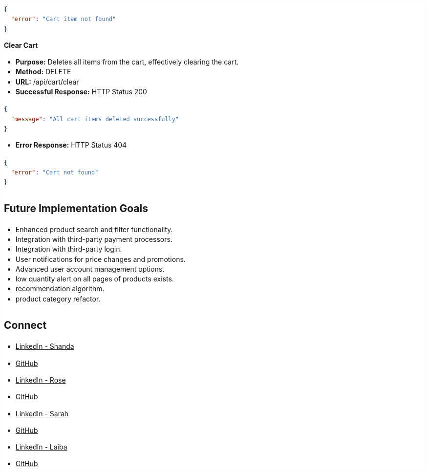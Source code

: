 ```json
{
  "error": "Cart item not found"
}
```

**Clear Cart**

- **Purpose:** Deletes all items from the cart, effectively clearing the cart.
- **Method:** DELETE
- **URL:** /api/cart/clear
- **Successful Response:** HTTP Status 200

```json
{
  "message": "All cart items deleted successfully"
}
```

- **Error Response:** HTTP Status 404

```json
{
  "error": "Cart not found"
}
```

## Future Implementation Goals

- Enhanced product search and filter functionality.
- Integration with third-party payment processors.
- Integration with third-party login.
- User notifications for price changes and promotions.
- Advanced user account management options.
- low quantity alert on all pages of products exists.
- recommendation algorithm.
- product category refactor.

## Connect

- [LinkedIn - Shanda](https://www.linkedin.com/in/shanda-wang/)
- [GitHub](https://github.com/shandawang1005)

- [LinkedIn - Rose](https://www.linkedin.com/in/rose-montoya/)
- [GitHub](https://github.com/RoseMontoya)

- [LinkedIn - Sarah](www.linkedin.com/in/sarah-yue-jiang)
- [GitHub](https://github.com/o0saraho0)

- [LinkedIn - Laiba](https://www.linkedin.com/in/laibaafzal)
- [GitHub](https://github.com/lai-baa)
